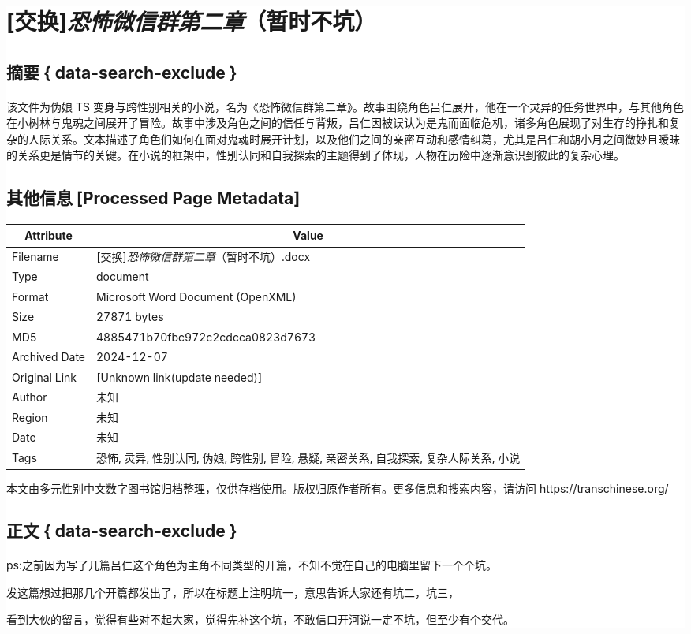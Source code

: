 # [交换]_恐怖微信群第二章_（暂时不坑）



## 摘要  { data-search-exclude }


该文件为伪娘 TS 变身与跨性别相关的小说，名为《恐怖微信群第二章》。故事围绕角色吕仁展开，他在一个灵异的任务世界中，与其他角色在小树林与鬼魂之间展开了冒险。故事中涉及角色之间的信任与背叛，吕仁因被误认为是鬼而面临危机，诸多角色展现了对生存的挣扎和复杂的人际关系。文本描述了角色们如何在面对鬼魂时展开计划，以及他们之间的亲密互动和感情纠葛，尤其是吕仁和胡小月之间微妙且暧昧的关系更是情节的关键。在小说的框架中，性别认同和自我探索的主题得到了体现，人物在历险中逐渐意识到彼此的复杂心理。



## 其他信息 [Processed Page Metadata]

| Attribute       | Value                                  |
|-----------------|----------------------------------------|
| Filename        | [交换]_恐怖微信群第二章_（暂时不坑）.docx                             |
| Type            | document                                 |
| Format          | Microsoft Word Document (OpenXML)                               |
| Size            | 27871 bytes                           |
| MD5             | 4885471b70fbc972c2cdcca0823d7673                                  |
| Archived Date   | 2024-12-07                             |
| Original Link   | [Unknown link(update needed)]                         |
| Author          | 未知                               |
| Region          | 未知                               |
| Date            | 未知                                 |
| Tags            | 恐怖, 灵异, 性别认同, 伪娘, 跨性别, 冒险, 悬疑, 亲密关系, 自我探索, 复杂人际关系, 小说                                 |

本文由多元性别中文数字图书馆归档整理，仅供存档使用。版权归原作者所有。更多信息和搜索内容，请访问 <https://transchinese.org/>


## 正文 { data-search-exclude }


ps:之前因为写了几篇吕仁这个角色为主角不同类型的开篇，不知不觉在自己的电脑里留下一个个坑。





发这篇想过把那几个开篇都发出了，所以在标题上注明坑一，意思告诉大家还有坑二，坑三，





看到大伙的留言，觉得有些对不起大家，觉得先补这个坑，不敢信口开河说一定不坑，但至少有个交代。

